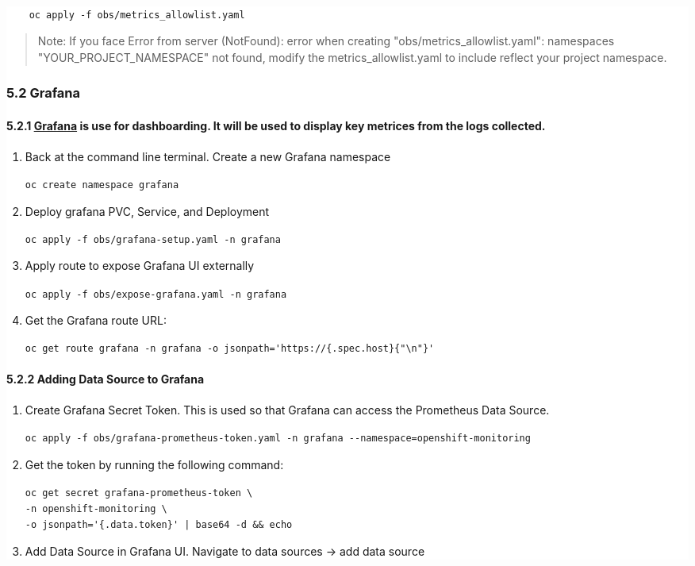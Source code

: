 ```
    oc apply -f obs/metrics_allowlist.yaml
```
> Note: If you face Error from server (NotFound): error when creating "obs/metrics_allowlist.yaml": namespaces "YOUR_PROJECT_NAMESPACE" not found, modify the metrics_allowlist.yaml to include reflect your project namespace.

### 5.2 Grafana

#### 5.2.1 [Grafana](https://grafana.com/docs/grafana/latest/setup-grafana/installation/kubernetes/) is use for dashboarding. It will be used to display key metrices from the logs collected.

1. Back at the command line terminal. Create a new Grafana namespace

    ```
    oc create namespace grafana
    ```

2. Deploy grafana PVC, Service, and Deployment

    ```
    oc apply -f obs/grafana-setup.yaml -n grafana
    ```

3. Apply route to expose Grafana UI externally

    ```
    oc apply -f obs/expose-grafana.yaml -n grafana
    ```

4. Get the Grafana route URL:

    ```
    oc get route grafana -n grafana -o jsonpath='https://{.spec.host}{"\n"}'
    ```


#### 5.2.2 Adding Data Source to Grafana

1. Create Grafana Secret Token. This is used so that Grafana can access the Prometheus Data Source.

    ```
    oc apply -f obs/grafana-prometheus-token.yaml -n grafana --namespace=openshift-monitoring
    ```

1. Get the token by running the following command:

    ```
    oc get secret grafana-prometheus-token \
    -n openshift-monitoring \
    -o jsonpath='{.data.token}' | base64 -d && echo
    ```

1. Add Data Source in Grafana UI. Navigate to data sources -> add data source
